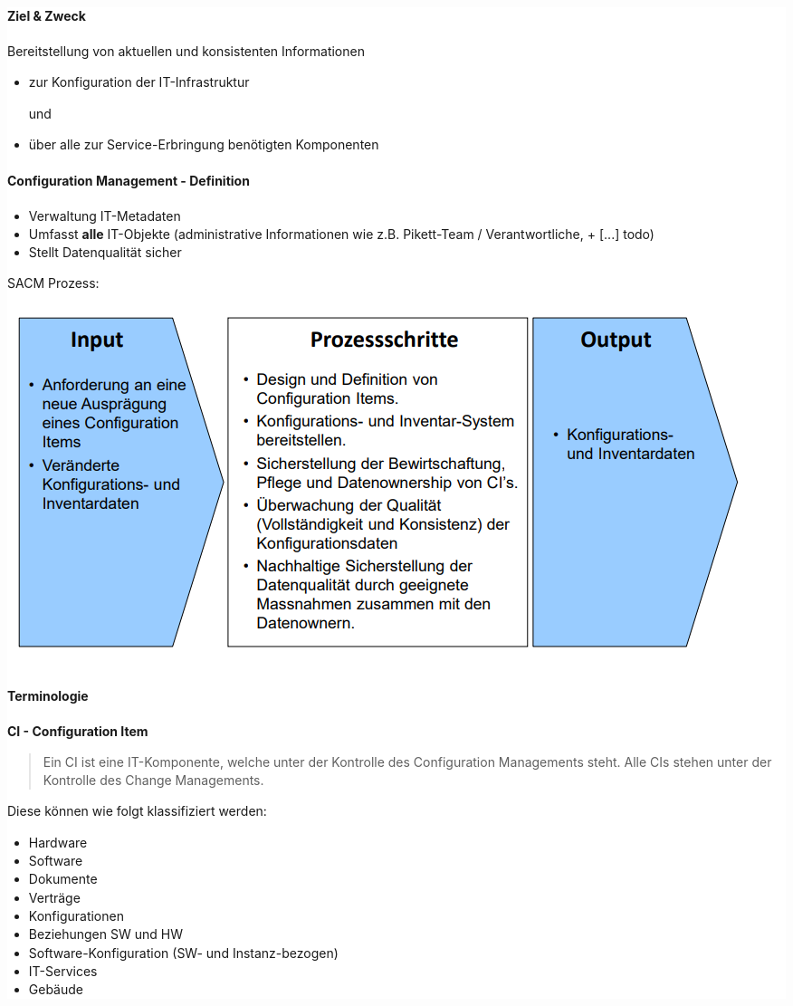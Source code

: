 #### Ziel & Zweck

Bereitstellung von aktuellen und konsistenten Informationen

* zur Konfiguration der IT-Infrastruktur

  und

* über alle zur Service-Erbringung benötigten Komponenten

#### Configuration Management - Definition

* Verwaltung IT-Metadaten
* Umfasst **alle** IT-Objekte \(administrative Informationen wie z.B. Pikett-Team / Verantwortliche, + \[...\] todo\)
* Stellt Datenqualität sicher

SACM Prozess:

![1542635039786](../../.gitbook/assets/1542635039786.png)

#### Terminologie

**CI - Configuration Item**

> Ein CI ist eine IT-Komponente, welche unter der Kontrolle des Configuration Managements steht. Alle CIs stehen unter der Kontrolle des Change Managements.

Diese können wie folgt klassifiziert werden:

* Hardware
* Software
* Dokumente
* Verträge
* Konfigurationen
* Beziehungen SW und HW
* Software-Konfiguration \(SW- und Instanz-bezogen\)
* IT-Services
* Gebäude 
